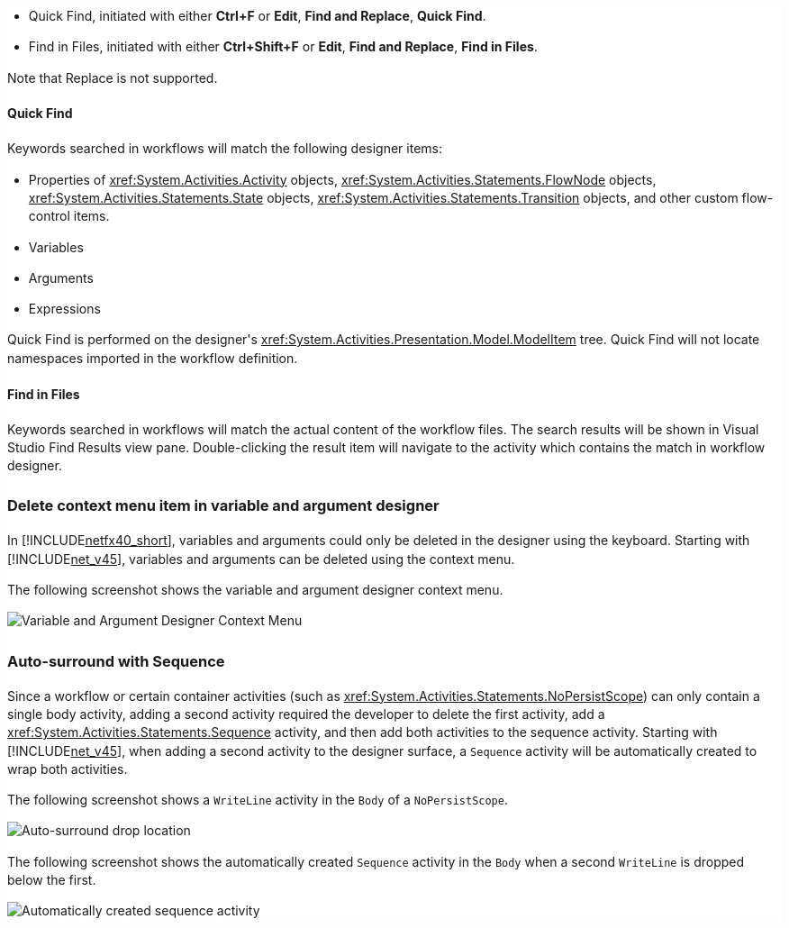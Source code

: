 - Quick Find, initiated with either **Ctrl+F** or **Edit**, **Find and Replace**, **Quick Find**.  
  
- Find in Files, initiated with either **Ctrl+Shift+F** or **Edit**, **Find and Replace**, **Find in Files**.  
  
 Note that Replace is not supported.  
  
####  <a name="BKMK_QuickFind"></a> Quick Find  
 Keywords searched in workflows will match the following designer items:  
  
- Properties of <xref:System.Activities.Activity> objects, <xref:System.Activities.Statements.FlowNode> objects, <xref:System.Activities.Statements.State> objects, <xref:System.Activities.Statements.Transition> objects, and other custom flow-control items.  
  
- Variables  
  
- Arguments  
  
- Expressions  
  
 Quick Find is performed on the designer's <xref:System.Activities.Presentation.Model.ModelItem> tree. Quick Find will not locate namespaces imported in the workflow definition.  
  
####  <a name="BKMK_FindInFiles"></a> Find in Files  
 Keywords searched in workflows will match the actual content of the workflow files. The search results will be shown in Visual Studio Find Results view pane. Double-clicking the result item will navigate to the activity which contains the match in workflow designer.  
  
###  <a name="BKMK_VariableDeleteContextMenu"></a> Delete context menu item in variable and argument designer  
 In [!INCLUDE[netfx40_short](../../../includes/netfx40-short-md.md)], variables and arguments could only be deleted in the designer using the keyboard. Starting with [!INCLUDE[net_v45](../../../includes/net-v45-md.md)], variables and arguments can be deleted using the context menu.  
  
 The following screenshot shows the variable and argument designer context menu.  
  
 ![Variable and Argument Designer Context Menu](../../../docs/framework/windows-workflow-foundation/media/designercontextmenu.png "DesignerContextMenu")  
  
###  <a name="BKMK_AutoSurround"></a> Auto-surround with Sequence  
 Since a workflow or certain container activities (such as <xref:System.Activities.Statements.NoPersistScope>) can only contain a single body activity, adding a second activity required the developer to delete the first activity, add a <xref:System.Activities.Statements.Sequence> activity, and then add both activities to the sequence activity. Starting with [!INCLUDE[net_v45](../../../includes/net-v45-md.md)], when adding a second activity to the designer surface, a `Sequence` activity will be automatically created to wrap both activities.  
  
 The following screenshot shows a `WriteLine` activity in the `Body` of a `NoPersistScope`.  
  
 ![Auto&#45;surround drop location](../../../docs/framework/windows-workflow-foundation/media/autosurround1.png "AutoSurround1")  
  
 The following screenshot shows the automatically created `Sequence` activity in the `Body` when a second `WriteLine` is dropped below the first.  
  
 ![Automatically created sequence activity](../../../docs/framework/windows-workflow-foundation/media/autosurround2.png "AutoSurround2")  
  